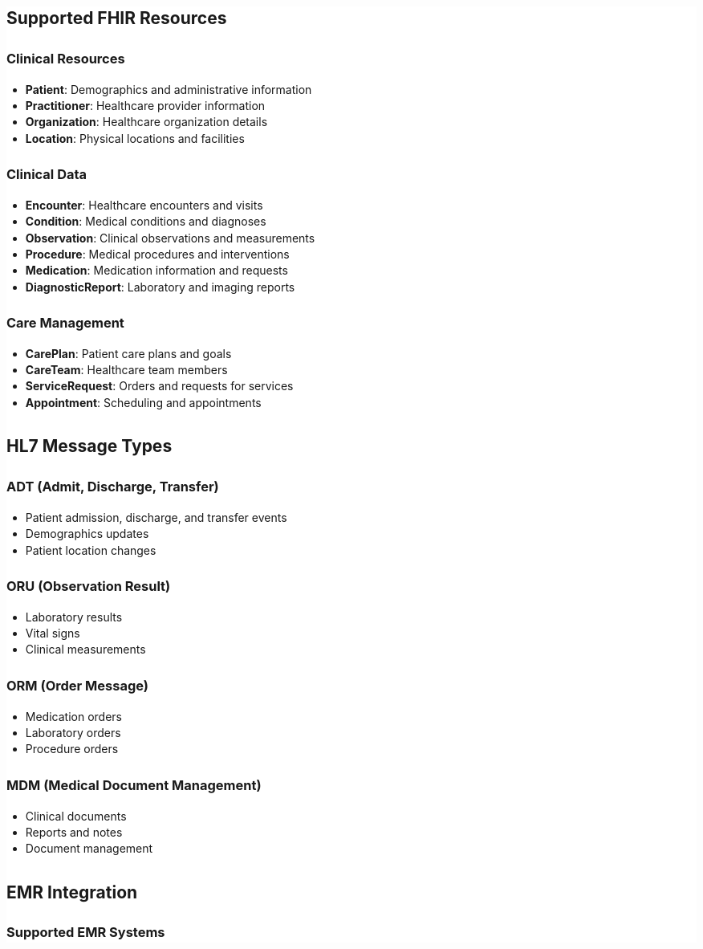 ## Supported FHIR Resources

### Clinical Resources
- **Patient**: Demographics and administrative information
- **Practitioner**: Healthcare provider information
- **Organization**: Healthcare organization details
- **Location**: Physical locations and facilities

### Clinical Data
- **Encounter**: Healthcare encounters and visits
- **Condition**: Medical conditions and diagnoses
- **Observation**: Clinical observations and measurements
- **Procedure**: Medical procedures and interventions
- **Medication**: Medication information and requests
- **DiagnosticReport**: Laboratory and imaging reports

### Care Management
- **CarePlan**: Patient care plans and goals
- **CareTeam**: Healthcare team members
- **ServiceRequest**: Orders and requests for services
- **Appointment**: Scheduling and appointments

## HL7 Message Types

### ADT (Admit, Discharge, Transfer)
- Patient admission, discharge, and transfer events
- Demographics updates
- Patient location changes

### ORU (Observation Result)
- Laboratory results
- Vital signs
- Clinical measurements

### ORM (Order Message)
- Medication orders
- Laboratory orders
- Procedure orders

### MDM (Medical Document Management)
- Clinical documents
- Reports and notes
- Document management

## EMR Integration

### Supported EMR Systems

